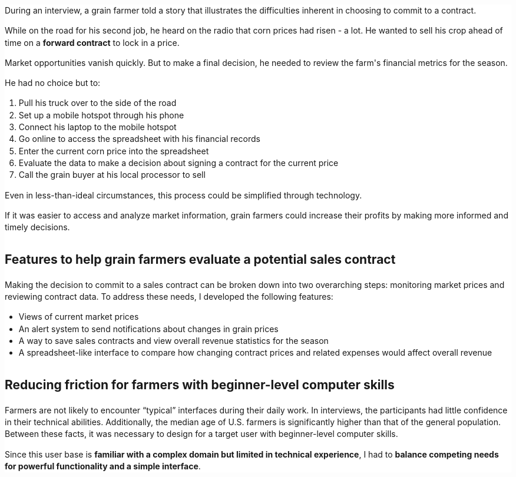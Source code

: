 During an interview, a grain farmer told a story that illustrates the difficulties inherent in choosing to commit to a contract.

While on the road for his second job, he heard on the radio that corn prices had risen - a lot. He wanted to sell his crop ahead of time on a **forward contract** to lock in a price.

Market opportunities vanish quickly. But to make a final decision, he needed to review the farm's financial metrics for the season.







He had no choice but to:

1. Pull his truck over to the side of the road
2. Set up a mobile hotspot through his phone
3. Connect his laptop to the mobile hotspot
4. Go online to access the spreadsheet with his financial records
5. Enter the current corn price into the spreadsheet
6. Evaluate the data to make a decision about signing a contract for the current price
7. Call the grain buyer at his local processor to sell

Even in less-than-ideal circumstances, this process could be simplified through technology.



If it was easier to access and analyze market information, grain farmers could increase their profits by making more informed and timely decisions.



## Features to help grain farmers evaluate a potential sales contract

Making the decision to commit to a sales contract can be broken down into two overarching steps: monitoring market prices and reviewing contract data. To address these needs, I developed the following features:

* Views of current market prices
* An alert system to send notifications about changes in grain prices
* A way to save sales contracts and view overall revenue statistics for the season
* A spreadsheet-like interface to compare how changing contract prices and related expenses would affect overall revenue






## Reducing friction for farmers with beginner-level computer skills

Farmers are not likely to encounter “typical” interfaces during their daily work. In interviews, the participants had little confidence in their technical abilities. Additionally, the median age of U.S. farmers is significantly higher than that of the general population. Between these facts, it was necessary to design for a target user with beginner-level computer skills.

Since this user base is **familiar with a complex domain but limited in technical experience**, I had to **balance competing needs for powerful functionality and a simple interface**.
